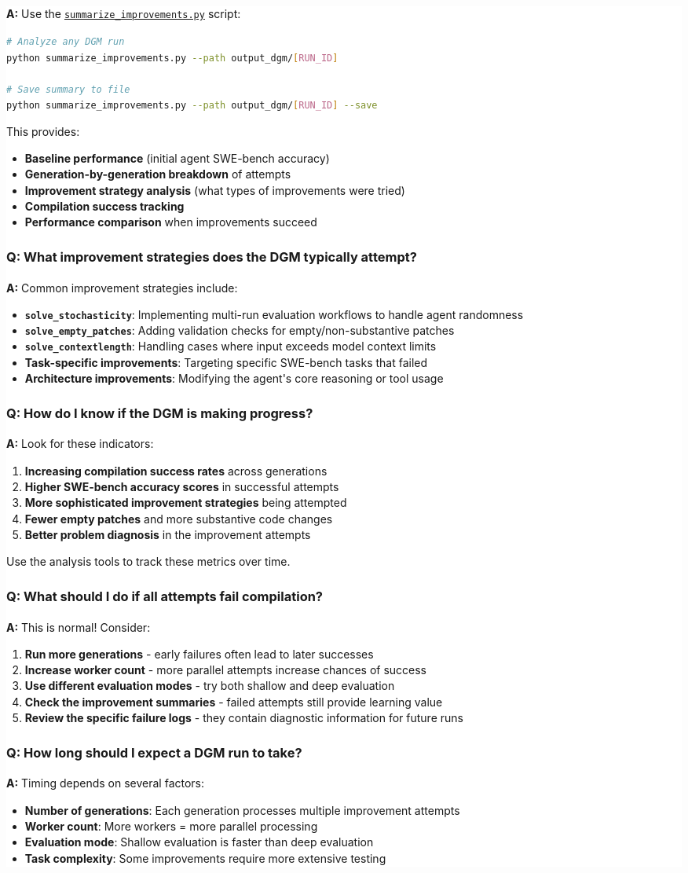 **A:** Use the [`summarize_improvements.py`](summarize_improvements.py:1) script:

```bash
# Analyze any DGM run
python summarize_improvements.py --path output_dgm/[RUN_ID]

# Save summary to file
python summarize_improvements.py --path output_dgm/[RUN_ID] --save
```

This provides:
- **Baseline performance** (initial agent SWE-bench accuracy)
- **Generation-by-generation breakdown** of attempts
- **Improvement strategy analysis** (what types of improvements were tried)
- **Compilation success tracking**
- **Performance comparison** when improvements succeed

### Q: What improvement strategies does the DGM typically attempt?

**A:** Common improvement strategies include:

- **`solve_stochasticity`**: Implementing multi-run evaluation workflows to handle agent randomness
- **`solve_empty_patches`**: Adding validation checks for empty/non-substantive patches
- **`solve_contextlength`**: Handling cases where input exceeds model context limits
- **Task-specific improvements**: Targeting specific SWE-bench tasks that failed
- **Architecture improvements**: Modifying the agent's core reasoning or tool usage

### Q: How do I know if the DGM is making progress?

**A:** Look for these indicators:

1. **Increasing compilation success rates** across generations
2. **Higher SWE-bench accuracy scores** in successful attempts
3. **More sophisticated improvement strategies** being attempted
4. **Fewer empty patches** and more substantive code changes
5. **Better problem diagnosis** in the improvement attempts

Use the analysis tools to track these metrics over time.

### Q: What should I do if all attempts fail compilation?

**A:** This is normal! Consider:

1. **Run more generations** - early failures often lead to later successes
2. **Increase worker count** - more parallel attempts increase chances of success
3. **Use different evaluation modes** - try both shallow and deep evaluation
4. **Check the improvement summaries** - failed attempts still provide learning value
5. **Review the specific failure logs** - they contain diagnostic information for future runs

### Q: How long should I expect a DGM run to take?

**A:** Timing depends on several factors:

- **Number of generations**: Each generation processes multiple improvement attempts
- **Worker count**: More workers = more parallel processing
- **Evaluation mode**: Shallow evaluation is faster than deep evaluation
- **Task complexity**: Some improvements require more extensive testing
